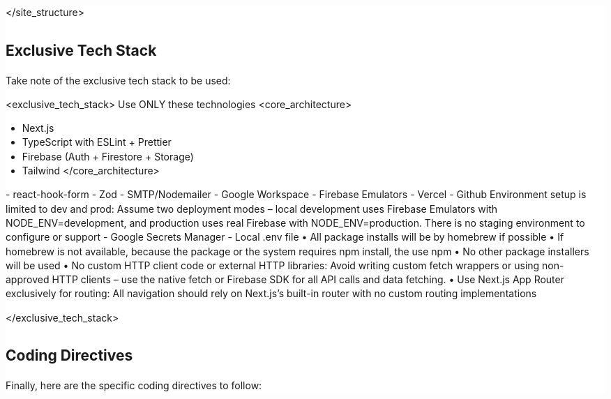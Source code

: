 </site_structure>

## Exclusive Tech Stack
Take note of the exclusive tech stack to be used:

<exclusive_tech_stack> 
Use ONLY these technologies
<core_architecture>
- Next.js
- TypeScript with ESLint + Prettier
- Firebase (Auth + Firestore + Storage)
- Tailwind
</core_architecture>
<forms>
- react-hook-form
- Zod  
</forms>
<email_notifications>
- SMTP/Nodemailer
- Google Workspace
</email_notifications>
<deployment>
- Firebase Emulators
- Vercel
- Github
Environment setup is limited to dev and prod: Assume two deployment modes – local development uses Firebase Emulators with NODE_ENV=development, and production uses real Firebase with NODE_ENV=production. There is no staging environment to configure or support
</deployment>
<environment_variables>
- Google Secrets Manager
- Local .env file
</environment_variables>
<installation>
•  All package installs will be by homebrew if possible
•  If homebrew is not available, because the package or the system requires npm install, the use npm
•  No other package installers will be used
</installation>
<constraints> 	
•  No custom HTTP client code or external HTTP libraries: Avoid writing custom fetch wrappers or using non-approved HTTP clients – use the native fetch or Firebase SDK for all API calls and data fetching. 
•  Use Next.js App Router exclusively for routing: All navigation should rely on Next.js’s built-in router with no custom routing implementations 
</constraints> 	

</exclusive_tech_stack>

## Coding Directives
Finally, here are the specific coding directives to follow:
